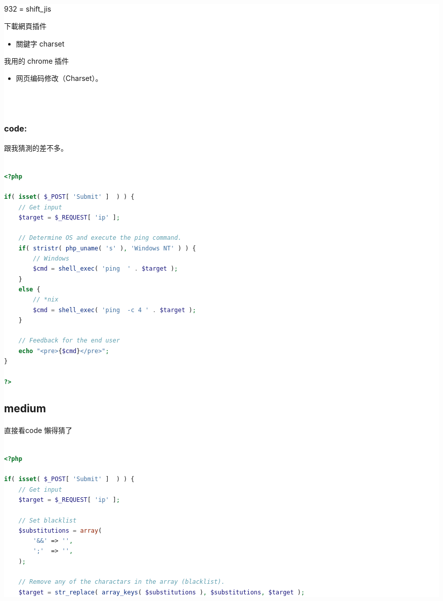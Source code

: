 932	 = shift_jis


下載網頁插件 
* 關鍵字 charset 

我用的 chrome 插件 
* 网页编码修改（Charset）。

<br/>
<br/>




### code:

跟我猜測的差不多。
```php

<?php

if( isset( $_POST[ 'Submit' ]  ) ) {
    // Get input
    $target = $_REQUEST[ 'ip' ];

    // Determine OS and execute the ping command.
    if( stristr( php_uname( 's' ), 'Windows NT' ) ) {
        // Windows
        $cmd = shell_exec( 'ping  ' . $target );
    }
    else {
        // *nix
        $cmd = shell_exec( 'ping  -c 4 ' . $target );
    }

    // Feedback for the end user
    echo "<pre>{$cmd}</pre>";
}

?>
```






## medium


直接看code 懶得猜了

```php

<?php

if( isset( $_POST[ 'Submit' ]  ) ) {
    // Get input
    $target = $_REQUEST[ 'ip' ];

    // Set blacklist
    $substitutions = array(
        '&&' => '',
        ';'  => '',
    );

    // Remove any of the charactars in the array (blacklist).
    $target = str_replace( array_keys( $substitutions ), $substitutions, $target );

```